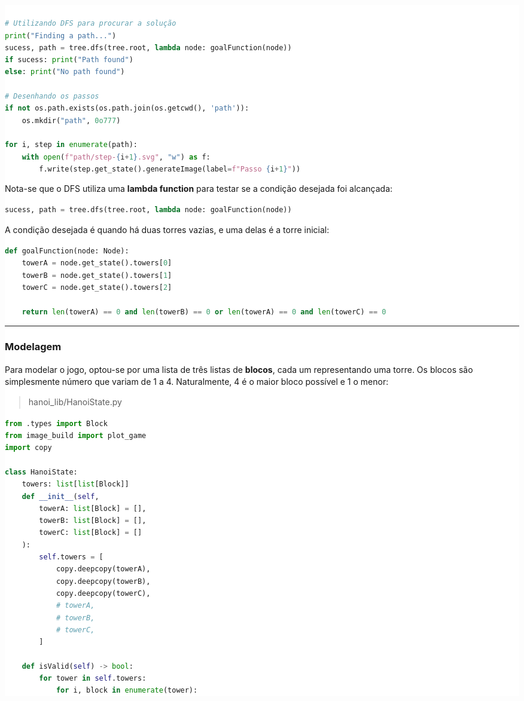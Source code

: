 ```python

# Utilizando DFS para procurar a solução
print("Finding a path...")
sucess, path = tree.dfs(tree.root, lambda node: goalFunction(node))
if sucess: print("Path found")
else: print("No path found")

# Desenhando os passos
if not os.path.exists(os.path.join(os.getcwd(), 'path')):
    os.mkdir("path", 0o777)

for i, step in enumerate(path):
    with open(f"path/step-{i+1}.svg", "w") as f:
        f.write(step.get_state().generateImage(label=f"Passo {i+1}"))
```

Nota-se que o DFS utiliza uma **lambda function** para testar se a condição desejada foi alcançada:

```python
sucess, path = tree.dfs(tree.root, lambda node: goalFunction(node))
```

A condição desejada é quando há duas torres vazias, e uma delas é a torre inicial:

```python
def goalFunction(node: Node):
    towerA = node.get_state().towers[0]
    towerB = node.get_state().towers[1]
    towerC = node.get_state().towers[2]

    return len(towerA) == 0 and len(towerB) == 0 or len(towerA) == 0 and len(towerC) == 0
```

---

### Modelagem

Para modelar o jogo, optou-se por uma lista de três listas de **blocos**, cada um representando uma torre. Os blocos são simplesmente número que variam de 1 a 4. Naturalmente, 4 é o maior bloco possível e 1 o menor:

> hanoi_lib/HanoiState.py

```python
from .types import Block
from image_build import plot_game
import copy

class HanoiState:
    towers: list[list[Block]]
    def __init__(self,
	    towerA: list[Block] = [],
	    towerB: list[Block] = [],
	    towerC: list[Block] = []
	):
        self.towers = [
            copy.deepcopy(towerA),
            copy.deepcopy(towerB),
            copy.deepcopy(towerC),
            # towerA,
            # towerB,
            # towerC,
        ]

    def isValid(self) -> bool:
        for tower in self.towers:
            for i, block in enumerate(tower):
```